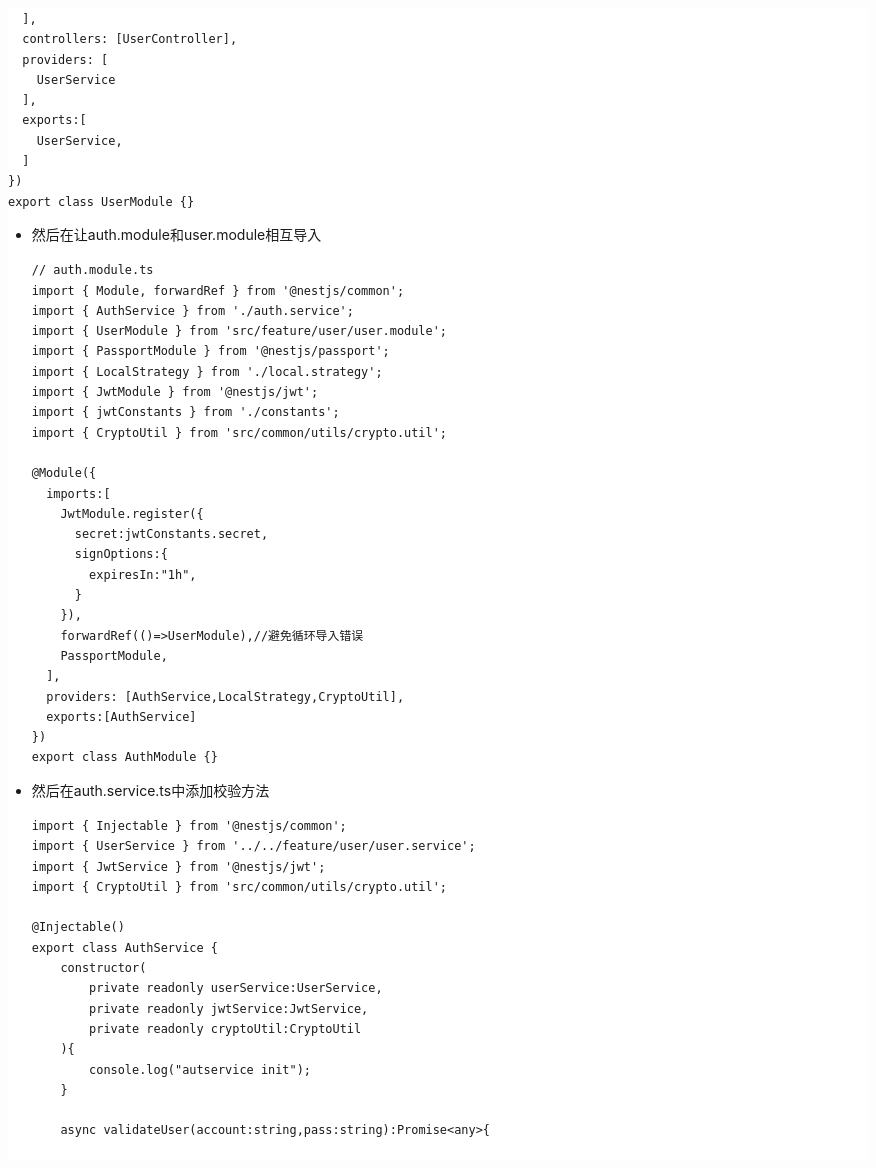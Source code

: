   ```
    ],
    controllers: [UserController],
    providers: [
      UserService
    ],
    exports:[
      UserService,
    ]
  })
  export class UserModule {}
  
  ```

- 然后在让auth.module和user.module相互导入

  ```
  // auth.module.ts
  import { Module, forwardRef } from '@nestjs/common';
  import { AuthService } from './auth.service';
  import { UserModule } from 'src/feature/user/user.module';
  import { PassportModule } from '@nestjs/passport';
  import { LocalStrategy } from './local.strategy';
  import { JwtModule } from '@nestjs/jwt';
  import { jwtConstants } from './constants';
  import { CryptoUtil } from 'src/common/utils/crypto.util';
  
  @Module({
    imports:[
      JwtModule.register({
        secret:jwtConstants.secret,
        signOptions:{
          expiresIn:"1h",
        }
      }),
      forwardRef(()=>UserModule),//避免循环导入错误
      PassportModule,
    ],
    providers: [AuthService,LocalStrategy,CryptoUtil],
    exports:[AuthService]
  })
  export class AuthModule {}
  
  ```

  

- 然后在auth.service.ts中添加校验方法

  ```
  import { Injectable } from '@nestjs/common';
  import { UserService } from '../../feature/user/user.service';
  import { JwtService } from '@nestjs/jwt';
  import { CryptoUtil } from 'src/common/utils/crypto.util';
  
  @Injectable()
  export class AuthService {
      constructor(
          private readonly userService:UserService,
          private readonly jwtService:JwtService,
          private readonly cryptoUtil:CryptoUtil
      ){
          console.log("autservice init");
      }
  
      async validateUser(account:string,pass:string):Promise<any>{
          
  ```